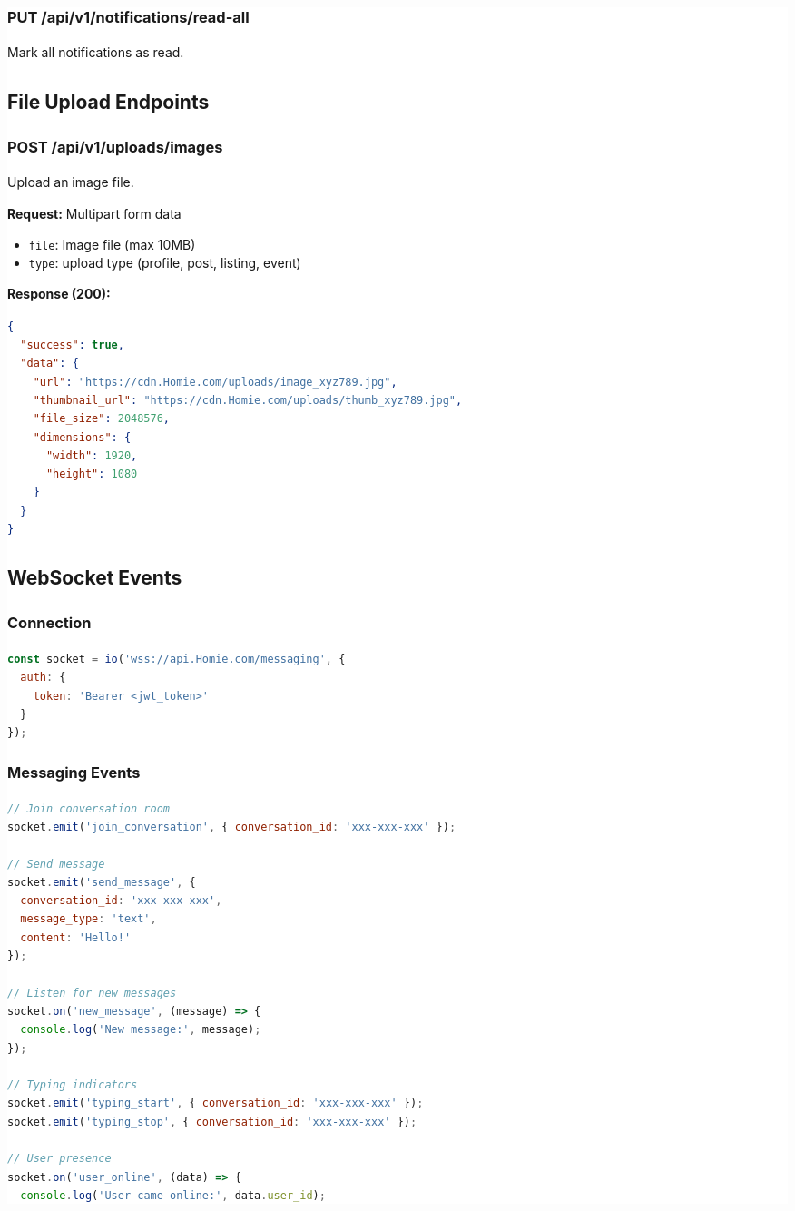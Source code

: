 ### PUT /api/v1/notifications/read-all
Mark all notifications as read.

## File Upload Endpoints

### POST /api/v1/uploads/images
Upload an image file.

**Request:** Multipart form data
- `file`: Image file (max 10MB)
- `type`: upload type (profile, post, listing, event)

**Response (200):**
```json
{
  "success": true,
  "data": {
    "url": "https://cdn.Homie.com/uploads/image_xyz789.jpg",
    "thumbnail_url": "https://cdn.Homie.com/uploads/thumb_xyz789.jpg",
    "file_size": 2048576,
    "dimensions": {
      "width": 1920,
      "height": 1080
    }
  }
}
```

## WebSocket Events

### Connection
```javascript
const socket = io('wss://api.Homie.com/messaging', {
  auth: {
    token: 'Bearer <jwt_token>'
  }
});
```

### Messaging Events
```javascript
// Join conversation room
socket.emit('join_conversation', { conversation_id: 'xxx-xxx-xxx' });

// Send message
socket.emit('send_message', {
  conversation_id: 'xxx-xxx-xxx',
  message_type: 'text',
  content: 'Hello!'
});

// Listen for new messages
socket.on('new_message', (message) => {
  console.log('New message:', message);
});

// Typing indicators
socket.emit('typing_start', { conversation_id: 'xxx-xxx-xxx' });
socket.emit('typing_stop', { conversation_id: 'xxx-xxx-xxx' });

// User presence
socket.on('user_online', (data) => {
  console.log('User came online:', data.user_id);
```